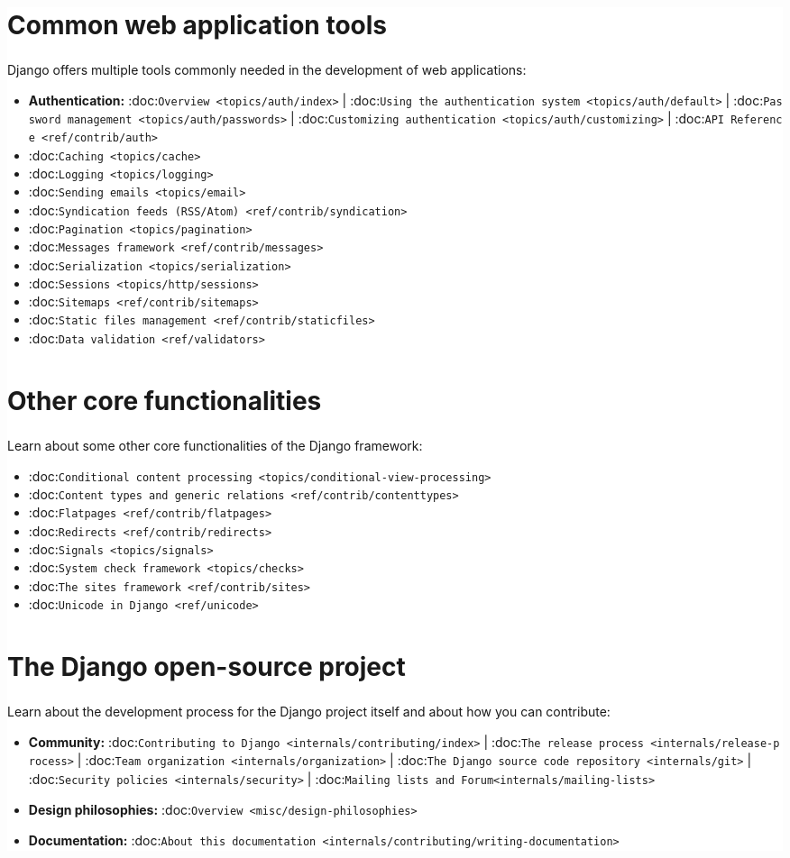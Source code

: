 Common web application tools
============================

Django offers multiple tools commonly needed in the development of web
applications:

* **Authentication:**
  :doc:`Overview <topics/auth/index>` |
  :doc:`Using the authentication system <topics/auth/default>` |
  :doc:`Password management <topics/auth/passwords>` |
  :doc:`Customizing authentication <topics/auth/customizing>` |
  :doc:`API Reference <ref/contrib/auth>`
* :doc:`Caching <topics/cache>`
* :doc:`Logging <topics/logging>`
* :doc:`Sending emails <topics/email>`
* :doc:`Syndication feeds (RSS/Atom) <ref/contrib/syndication>`
* :doc:`Pagination <topics/pagination>`
* :doc:`Messages framework <ref/contrib/messages>`
* :doc:`Serialization <topics/serialization>`
* :doc:`Sessions <topics/http/sessions>`
* :doc:`Sitemaps <ref/contrib/sitemaps>`
* :doc:`Static files management <ref/contrib/staticfiles>`
* :doc:`Data validation <ref/validators>`

Other core functionalities
==========================

Learn about some other core functionalities of the Django framework:

* :doc:`Conditional content processing <topics/conditional-view-processing>`
* :doc:`Content types and generic relations <ref/contrib/contenttypes>`
* :doc:`Flatpages <ref/contrib/flatpages>`
* :doc:`Redirects <ref/contrib/redirects>`
* :doc:`Signals <topics/signals>`
* :doc:`System check framework <topics/checks>`
* :doc:`The sites framework <ref/contrib/sites>`
* :doc:`Unicode in Django <ref/unicode>`

The Django open-source project
==============================

Learn about the development process for the Django project itself and about how
you can contribute:

* **Community:**
  :doc:`Contributing to Django <internals/contributing/index>` |
  :doc:`The release process <internals/release-process>` |
  :doc:`Team organization <internals/organization>` |
  :doc:`The Django source code repository <internals/git>` |
  :doc:`Security policies <internals/security>` |
  :doc:`Mailing lists and Forum<internals/mailing-lists>`

* **Design philosophies:**
  :doc:`Overview <misc/design-philosophies>`

* **Documentation:**
  :doc:`About this documentation <internals/contributing/writing-documentation>`
